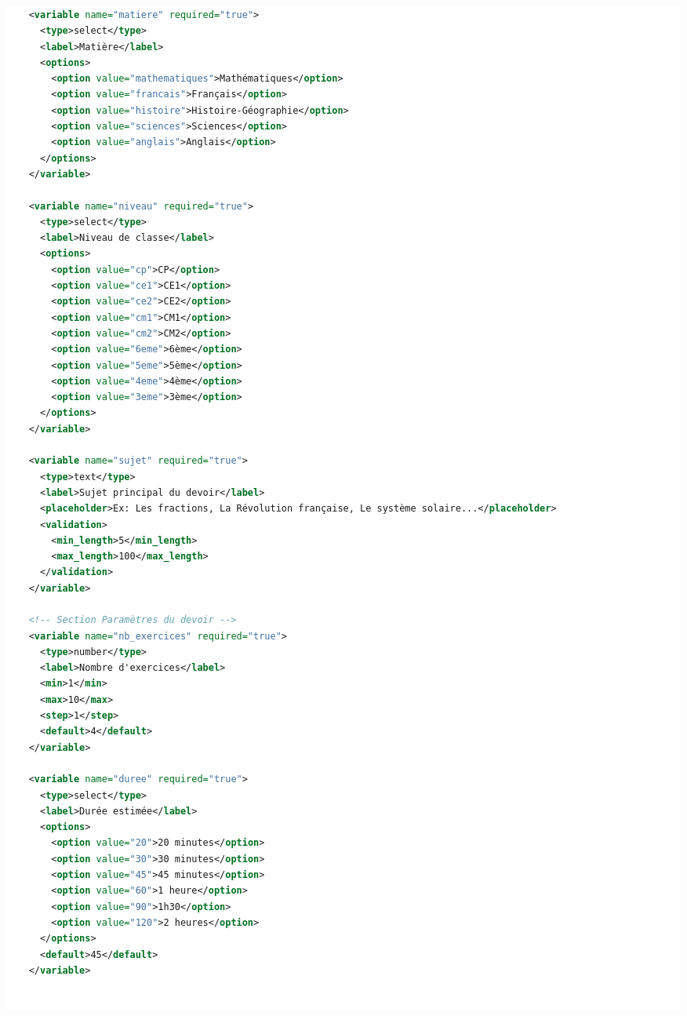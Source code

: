 ```xml
    <variable name="matiere" required="true">
      <type>select</type>
      <label>Matière</label>
      <options>
        <option value="mathematiques">Mathématiques</option>
        <option value="francais">Français</option>
        <option value="histoire">Histoire-Géographie</option>
        <option value="sciences">Sciences</option>
        <option value="anglais">Anglais</option>
      </options>
    </variable>
    
    <variable name="niveau" required="true">
      <type>select</type>
      <label>Niveau de classe</label>
      <options>
        <option value="cp">CP</option>
        <option value="ce1">CE1</option>
        <option value="ce2">CE2</option>
        <option value="cm1">CM1</option>
        <option value="cm2">CM2</option>
        <option value="6eme">6ème</option>
        <option value="5eme">5ème</option>
        <option value="4eme">4ème</option>
        <option value="3eme">3ème</option>
      </options>
    </variable>
    
    <variable name="sujet" required="true">
      <type>text</type>
      <label>Sujet principal du devoir</label>
      <placeholder>Ex: Les fractions, La Révolution française, Le système solaire...</placeholder>
      <validation>
        <min_length>5</min_length>
        <max_length>100</max_length>
      </validation>
    </variable>
    
    <!-- Section Paramètres du devoir -->
    <variable name="nb_exercices" required="true">
      <type>number</type>
      <label>Nombre d'exercices</label>
      <min>1</min>
      <max>10</max>
      <step>1</step>
      <default>4</default>
    </variable>
    
    <variable name="duree" required="true">
      <type>select</type>
      <label>Durée estimée</label>
      <options>
        <option value="20">20 minutes</option>
        <option value="30">30 minutes</option>
        <option value="45">45 minutes</option>
        <option value="60">1 heure</option>
        <option value="90">1h30</option>
        <option value="120">2 heures</option>
      </options>
      <default>45</default>
    </variable>
    
    
```